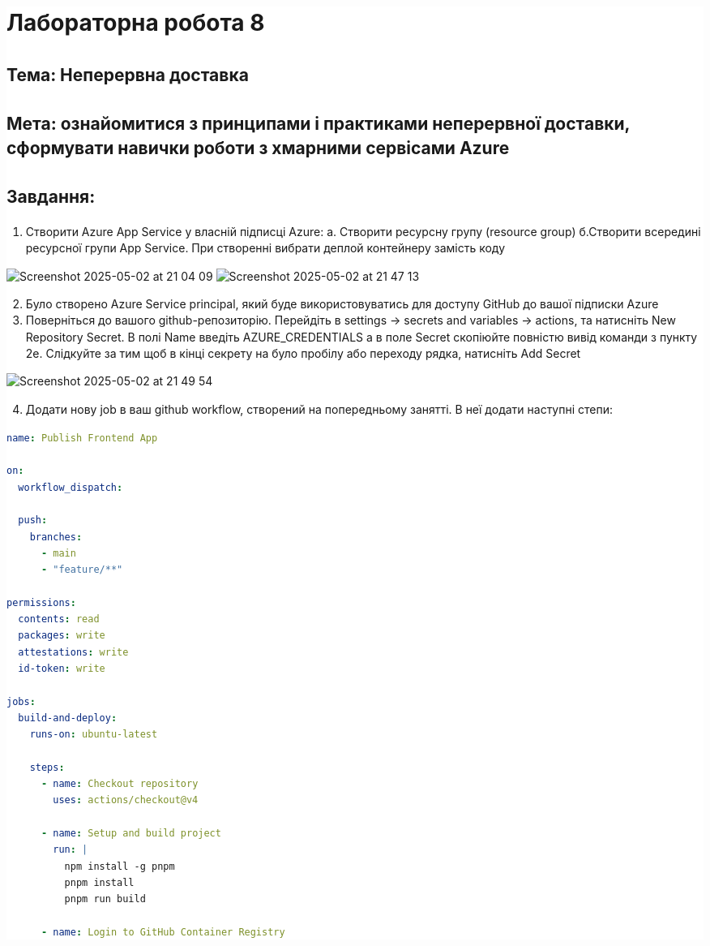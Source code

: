 # Лабораторна робота 8

## Тема: Неперервна доставка

## Мета: ознайомитися з принципами і практиками неперервної доставки, сформувати навички роботи з хмарними сервісами Azure

## Завдання:
1. Створити Azure App Service у власній підписці Azure:
  a. Створити ресурсну групу (resource group)
  б.Створити всередині ресурсної групи App Servicе. При створенні вибрати деплой контейнеру замість коду

<img width="870" alt="Screenshot 2025-05-02 at 21 04 09" src="https://github.com/user-attachments/assets/d2c69fc2-02c5-4d89-b6a9-88fd8a6ad76d" />
<img width="1440" alt="Screenshot 2025-05-02 at 21 47 13" src="https://github.com/user-attachments/assets/520be090-b2c3-4ac5-b0c6-61bcb8a504c8" />

2. Було створено Azure Service principal, який буде використовуватись для доступу GitHub до вашої підписки Azure
3. Поверніться до вашого github-репозиторію. Перейдіть в settings -> secrets and variables -> actions, та натисніть New Repository Secret. В полі Name введіть AZURE_CREDENTIALS а в поле Secret скопіюйте повністю вивід
команди з пункту 2е. Слідкуйте за тим щоб в кінці секрету на було пробілу
або переходу рядка, натисніть Add Secret
<img width="1164" alt="Screenshot 2025-05-02 at 21 49 54" src="https://github.com/user-attachments/assets/b128f36c-feed-4e2c-9209-1486572b23b2" />

4. Додати нову job в ваш github workflow, створений на попередньому занятті. В неї додати наступні степи:
```yml
name: Publish Frontend App

on:
  workflow_dispatch:

  push:
    branches:
      - main
      - "feature/**"

permissions:
  contents: read
  packages: write
  attestations: write
  id-token: write

jobs:
  build-and-deploy:
    runs-on: ubuntu-latest

    steps:
      - name: Checkout repository
        uses: actions/checkout@v4

      - name: Setup and build project
        run: |
          npm install -g pnpm
          pnpm install
          pnpm run build

      - name: Login to GitHub Container Registry
```